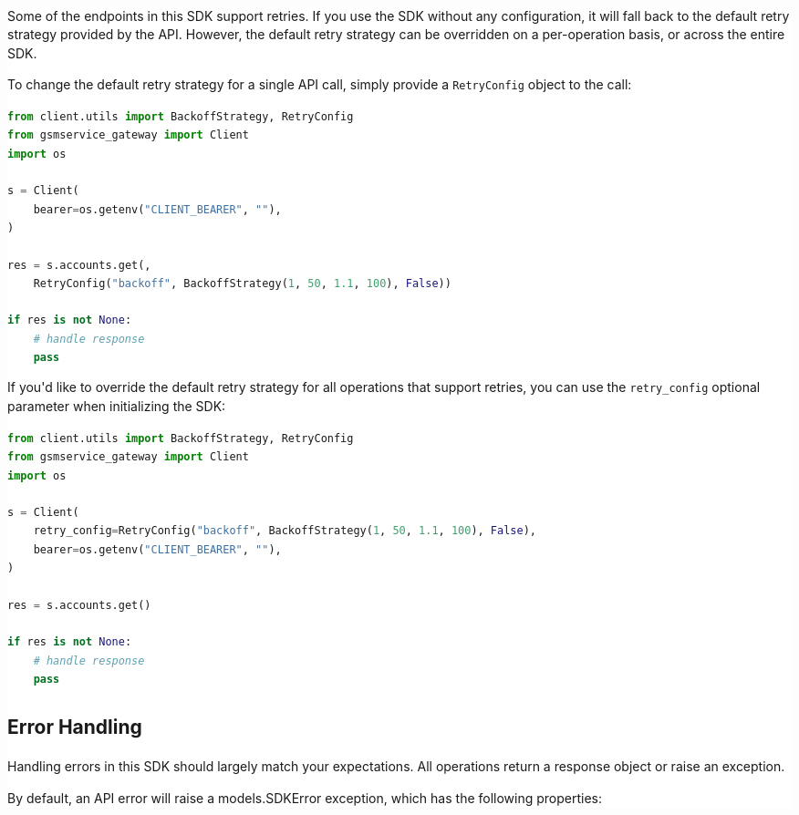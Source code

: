 Some of the endpoints in this SDK support retries. If you use the SDK without any configuration, it will fall back to the default retry strategy provided by the API. However, the default retry strategy can be overridden on a per-operation basis, or across the entire SDK.

To change the default retry strategy for a single API call, simply provide a `RetryConfig` object to the call:
```python
from client.utils import BackoffStrategy, RetryConfig
from gsmservice_gateway import Client
import os

s = Client(
    bearer=os.getenv("CLIENT_BEARER", ""),
)

res = s.accounts.get(,
    RetryConfig("backoff", BackoffStrategy(1, 50, 1.1, 100), False))

if res is not None:
    # handle response
    pass

```

If you'd like to override the default retry strategy for all operations that support retries, you can use the `retry_config` optional parameter when initializing the SDK:
```python
from client.utils import BackoffStrategy, RetryConfig
from gsmservice_gateway import Client
import os

s = Client(
    retry_config=RetryConfig("backoff", BackoffStrategy(1, 50, 1.1, 100), False),
    bearer=os.getenv("CLIENT_BEARER", ""),
)

res = s.accounts.get()

if res is not None:
    # handle response
    pass

```



## Error Handling

Handling errors in this SDK should largely match your expectations. All operations return a response object or raise an exception.

By default, an API error will raise a models.SDKError exception, which has the following properties:
